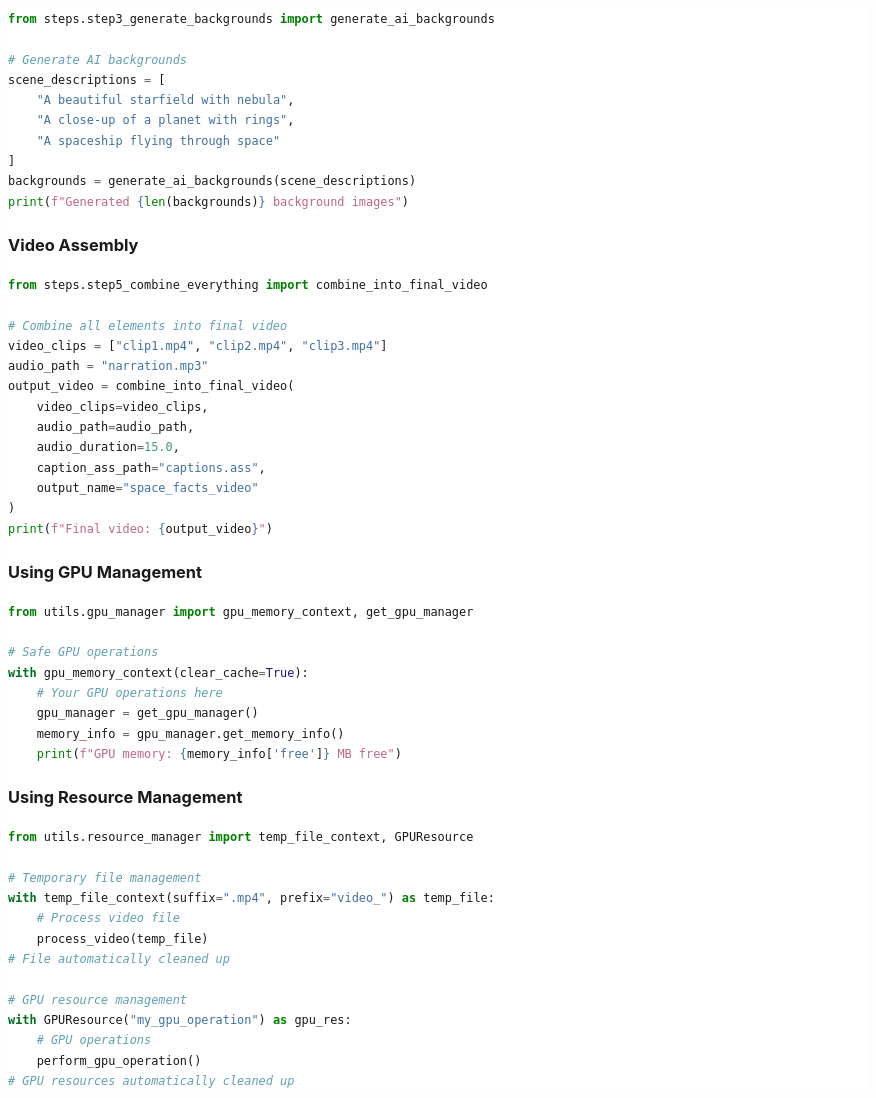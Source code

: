 ```python
from steps.step3_generate_backgrounds import generate_ai_backgrounds

# Generate AI backgrounds
scene_descriptions = [
    "A beautiful starfield with nebula",
    "A close-up of a planet with rings",
    "A spaceship flying through space"
]
backgrounds = generate_ai_backgrounds(scene_descriptions)
print(f"Generated {len(backgrounds)} background images")
```

### Video Assembly

```python
from steps.step5_combine_everything import combine_into_final_video

# Combine all elements into final video
video_clips = ["clip1.mp4", "clip2.mp4", "clip3.mp4"]
audio_path = "narration.mp3"
output_video = combine_into_final_video(
    video_clips=video_clips,
    audio_path=audio_path,
    audio_duration=15.0,
    caption_ass_path="captions.ass",
    output_name="space_facts_video"
)
print(f"Final video: {output_video}")
```

### Using GPU Management

```python
from utils.gpu_manager import gpu_memory_context, get_gpu_manager

# Safe GPU operations
with gpu_memory_context(clear_cache=True):
    # Your GPU operations here
    gpu_manager = get_gpu_manager()
    memory_info = gpu_manager.get_memory_info()
    print(f"GPU memory: {memory_info['free']} MB free")
```

### Using Resource Management

```python
from utils.resource_manager import temp_file_context, GPUResource

# Temporary file management
with temp_file_context(suffix=".mp4", prefix="video_") as temp_file:
    # Process video file
    process_video(temp_file)
# File automatically cleaned up

# GPU resource management
with GPUResource("my_gpu_operation") as gpu_res:
    # GPU operations
    perform_gpu_operation()
# GPU resources automatically cleaned up
```
